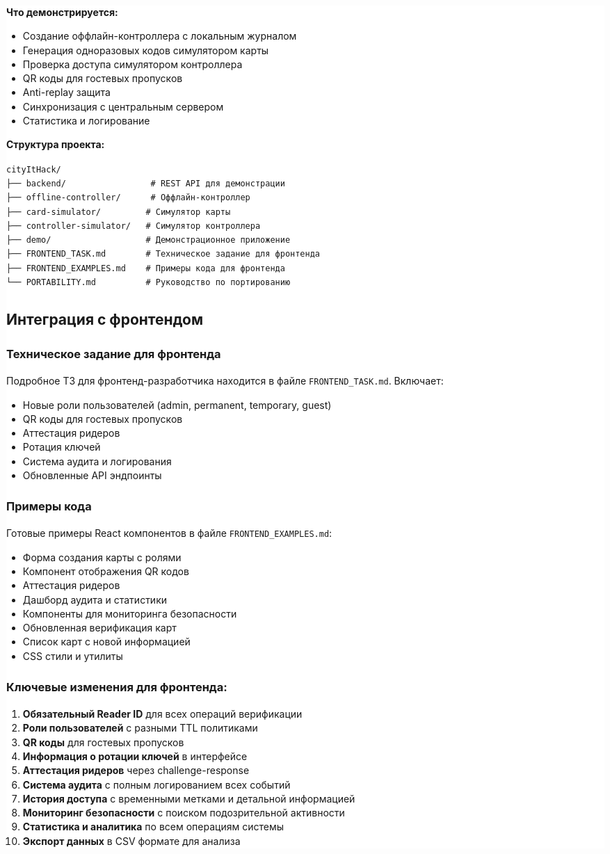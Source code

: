 **Что демонстрируется:**
- Создание оффлайн-контроллера с локальным журналом
- Генерация одноразовых кодов симулятором карты
- Проверка доступа симулятором контроллера
- QR коды для гостевых пропусков
- Anti-replay защита
- Синхронизация с центральным сервером
- Статистика и логирование

**Структура проекта:**
```
cityItHack/
├── backend/                 # REST API для демонстрации
├── offline-controller/      # Оффлайн-контроллер
├── card-simulator/         # Симулятор карты
├── controller-simulator/   # Симулятор контроллера
├── demo/                   # Демонстрационное приложение
├── FRONTEND_TASK.md        # Техническое задание для фронтенда
├── FRONTEND_EXAMPLES.md    # Примеры кода для фронтенда
└── PORTABILITY.md          # Руководство по портированию
```

## Интеграция с фронтендом

### Техническое задание для фронтенда
Подробное ТЗ для фронтенд-разработчика находится в файле `FRONTEND_TASK.md`. Включает:
- Новые роли пользователей (admin, permanent, temporary, guest)
- QR коды для гостевых пропусков
- Аттестация ридеров
- Ротация ключей
- Система аудита и логирования
- Обновленные API эндпоинты

### Примеры кода
Готовые примеры React компонентов в файле `FRONTEND_EXAMPLES.md`:
- Форма создания карты с ролями
- Компонент отображения QR кодов
- Аттестация ридеров
- Дашборд аудита и статистики
- Компоненты для мониторинга безопасности
- Обновленная верификация карт
- Список карт с новой информацией
- CSS стили и утилиты

### Ключевые изменения для фронтенда:
1. **Обязательный Reader ID** для всех операций верификации
2. **Роли пользователей** с разными TTL политиками
3. **QR коды** для гостевых пропусков
4. **Информация о ротации ключей** в интерфейсе
5. **Аттестация ридеров** через challenge-response
6. **Система аудита** с полным логированием всех событий
7. **История доступа** с временными метками и детальной информацией
8. **Мониторинг безопасности** с поиском подозрительной активности
9. **Статистика и аналитика** по всем операциям системы
10. **Экспорт данных** в CSV формате для анализа

